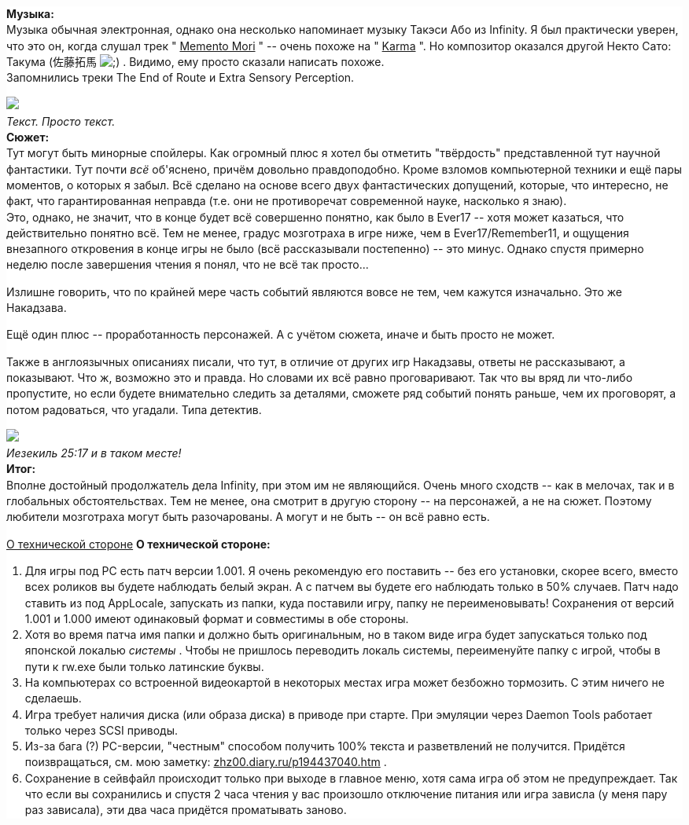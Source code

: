   **Музыка:**    
 Музыка обычная электронная, однако она несколько напоминает музыку Такэси Або из Infinity. Я был практически уверен, что это он, когда слушал трек "  [Memento Mori](https://www.youtube.com/watch?v=zzJYmStpsZ0)  " -- очень похоже на "  [Karma](https://www.youtube.com/watch?v=oPEU72Ni5k8)  ". Но композитор оказался другой Некто Сато: Такума (佐藤拓馬 ![;)](http://static.diary.ru/picture/1136.gif) . Видимо, ему просто сказали написать похоже.   
 Запомнились треки The End of Route и Extra Sensory Perception.   
   
   [![](http://s020.radikal.ru/i718/1401/c6/72211b73a9act.jpg)](http://radikal.ru/f/s020.radikal.ru/i718/1401/c6/72211b73a9ac.png)    
  *Текст. Просто текст.*     
  **Сюжет:**    
 Тут могут быть минорные спойлеры. Как огромный плюс я хотел бы отметить "твёрдость" представленной тут научной фантастики. Тут почти  *всё*  об'яснено, причём довольно правдоподобно. Кроме взломов компьютерной техники и ещё пары моментов, о которых я забыл. Всё сделано на основе всего двух фантастических допущений, которые, что интересно, не факт, что гарантированная неправда (т.е. они не противоречат современной науке, насколько я знаю).   
 Это, однако, не значит, что в конце будет всё совершенно понятно, как было в Ever17 -- хотя может казаться, что действительно понятно всё. Тем не менее, градус мозготраха в игре ниже, чем в Ever17/Remember11, и ощущения внезапного откровения в конце игры не было (всё рассказывали постепенно) -- это минус. Однако спустя примерно неделю после завершения чтения я понял, что не всё так просто...   
   
 Излишне говорить, что по крайней мере часть событий являются вовсе не тем, чем кажутся изначально. Это же Накадзава.   
   
 Ещё один плюс -- проработанность персонажей. А с учётом сюжета, иначе и быть просто не может.   
   
 Также в англоязычных описаниях писали, что тут, в отличие от других игр Накадзавы, ответы не рассказывают, а показывают. Что ж, возможно это и правда. Но словами их всё равно проговаривают. Так что вы вряд ли что-либо пропустите, но если будете внимательно следить за деталями, сможете ряд событий понять раньше, чем их проговорят, а потом радоваться, что угадали. Типа детектив.   
   
   [![](http://s020.radikal.ru/i720/1401/d1/d39e3b4ca81et.jpg)](http://radikal.ru/f/s020.radikal.ru/i720/1401/d1/d39e3b4ca81e.png)    
  *Иезекиль 25:17 и в таком месте!*     
  **Итог:**    
 Вполне достойный продолжатель дела Infinity, при этом им не являющийся. Очень много сходств -- как в мелочах, так и в глобальных обстоятельствах. Тем не менее, она смотрит в другую сторону -- на персонажей, а не на сюжет. Поэтому любители мозготраха могут быть разочарованы. А могут и не быть -- он всё равно есть.   
   
  [О технической стороне](https://zHz00.diary.ru/p192718498.htm?index=2#linkmore192718498m2)     **О технической стороне:**    
 1. Для игры под PC есть патч версии 1.001. Я очень рекомендую его поставить -- без его установки, скорее всего, вместо всех роликов вы будете наблюдать белый экран. А с патчем вы будете его наблюдать только в 50% случаев. Патч надо ставить из под AppLocale, запускать из папки, куда поставили игру, папку не переименовывать! Сохранения от версий 1.001 и 1.000 имеют одинаковый формат и совместимы в обе стороны.   
 2. Хотя во время патча имя папки и должно быть оригинальным, но в таком виде игра будет запускаться только под японской локалью  *системы*  . Чтобы не пришлось переводить локаль системы, переименуйте папку с игрой, чтобы в пути к rw.exe были только латинские буквы.   
 3. На компьютерах со встроенной видеокартой в некоторых местах игра может безбожно тормозить. С этим ничего не сделаешь.   
 4. Игра требует наличия диска (или образа диска) в приводе при старте. При эмуляции через Daemon Tools работает только через SCSI приводы.   
 5. Из-за бага (?) PC-версии, "честным" способом получить 100% текста и разветвлений не получится. Придётся поизвращаться, см. мою заметку:  [zhz00.diary.ru/p194437040.htm](Тройка,%20семёрка,%20туз)  .   
 6. Сохранение в сейвфайл происходит только при выходе в главное меню, хотя сама игра об этом не предупреждает. Так что если вы сохранились и спустя 2 часа чтения у вас произошло отключение питания или игра зависла (у меня пару раз зависала), эти два часа придётся проматывать заново.       
  